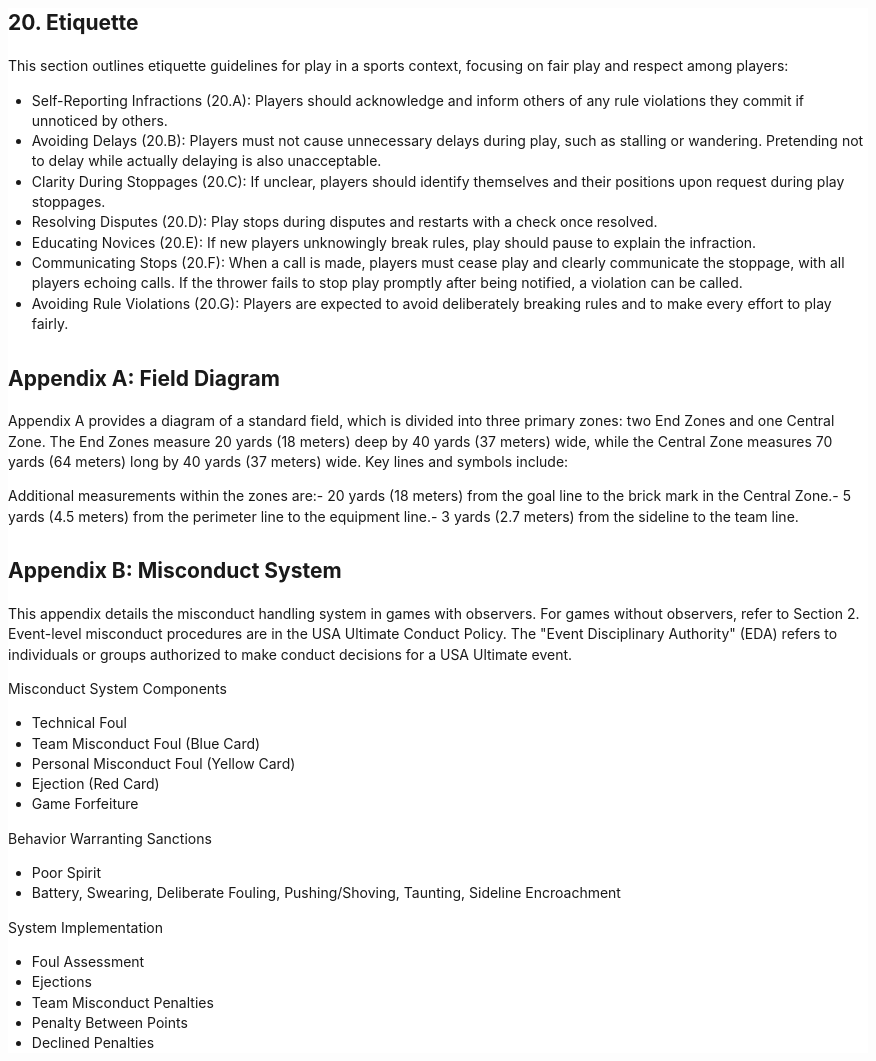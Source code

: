 ## 20. Etiquette

This section outlines etiquette guidelines for play in a sports context, focusing on fair play and respect among players:
- Self-Reporting Infractions (20.A): Players should acknowledge and inform others of any rule violations they commit if unnoticed by others.
- Avoiding Delays (20.B): Players must not cause unnecessary delays during play, such as stalling or wandering. Pretending not to delay while actually delaying is also unacceptable.
- Clarity During Stoppages (20.C): If unclear, players should identify themselves and their positions upon request during play stoppages.
- Resolving Disputes (20.D): Play stops during disputes and restarts with a check once resolved.
- Educating Novices (20.E): If new players unknowingly break rules, play should pause to explain the infraction.
- Communicating Stops (20.F): When a call is made, players must cease play and clearly communicate the stoppage, with all players echoing calls. If the thrower fails to stop play promptly after being notified, a violation can be called.
- Avoiding Rule Violations (20.G): Players are expected to avoid deliberately breaking rules and to make every effort to play fairly.

## Appendix A: Field Diagram

Appendix A provides a diagram of a standard field, which is divided into three primary zones: two End Zones and one Central Zone. The End Zones measure 20 yards (18 meters) deep by 40 yards (37 meters) wide, while the Central Zone measures 70 yards (64 meters) long by 40 yards (37 meters) wide. Key lines and symbols include:

Additional measurements within the zones are:- 20 yards (18 meters) from the goal line to the brick mark in the Central Zone.- 5 yards (4.5 meters) from the perimeter line to the equipment line.- 3 yards (2.7 meters) from the sideline to the team line.


## Appendix B: Misconduct System

This appendix details the misconduct handling system in games with observers. For games without observers, refer to Section 2. Event-level misconduct procedures are in the USA Ultimate Conduct Policy. The "Event Disciplinary Authority" (EDA) refers to individuals or groups authorized to make conduct decisions for a USA Ultimate event.

Misconduct System Components
- Technical Foul
- Team Misconduct Foul (Blue Card)
- Personal Misconduct Foul (Yellow Card)
- Ejection (Red Card)
- Game Forfeiture

Behavior Warranting Sanctions
- Poor Spirit
- Battery, Swearing, Deliberate Fouling, Pushing/Shoving, Taunting, Sideline Encroachment

System Implementation
- Foul Assessment
- Ejections
- Team Misconduct Penalties
- Penalty Between Points
- Declined Penalties
